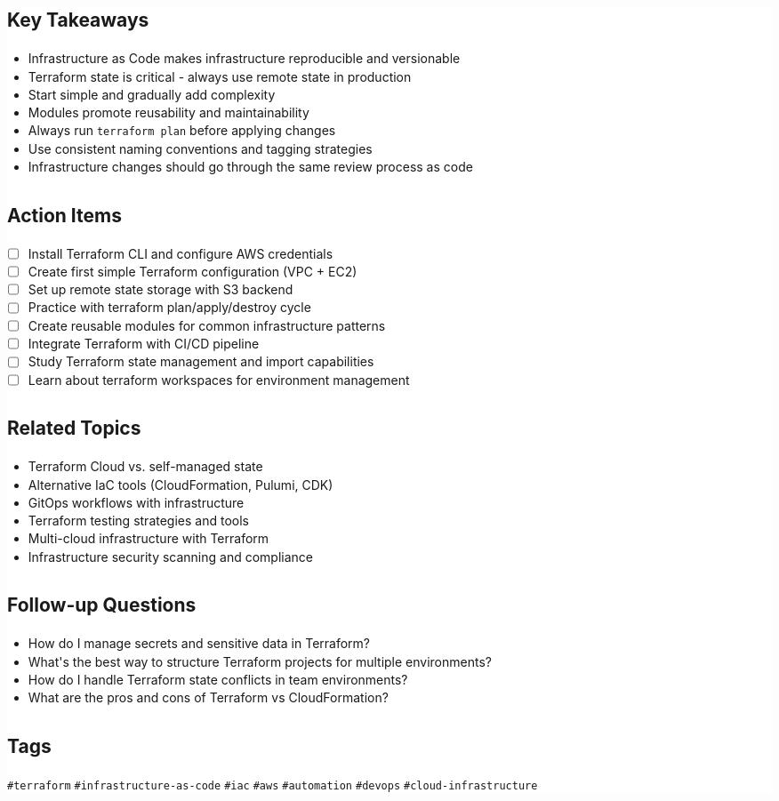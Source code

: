 ## Key Takeaways
- Infrastructure as Code makes infrastructure reproducible and versionable
- Terraform state is critical - always use remote state in production
- Start simple and gradually add complexity
- Modules promote reusability and maintainability
- Always run `terraform plan` before applying changes
- Use consistent naming conventions and tagging strategies
- Infrastructure changes should go through the same review process as code

## Action Items
- [ ] Install Terraform CLI and configure AWS credentials
- [ ] Create first simple Terraform configuration (VPC + EC2)
- [ ] Set up remote state storage with S3 backend
- [ ] Practice with terraform plan/apply/destroy cycle
- [ ] Create reusable modules for common infrastructure patterns
- [ ] Integrate Terraform with CI/CD pipeline
- [ ] Study Terraform state management and import capabilities
- [ ] Learn about terraform workspaces for environment management

## Related Topics
- Terraform Cloud vs. self-managed state
- Alternative IaC tools (CloudFormation, Pulumi, CDK)
- GitOps workflows with infrastructure
- Terraform testing strategies and tools
- Multi-cloud infrastructure with Terraform
- Infrastructure security scanning and compliance

## Follow-up Questions
- How do I manage secrets and sensitive data in Terraform?
- What's the best way to structure Terraform projects for multiple environments?
- How do I handle Terraform state conflicts in team environments?
- What are the pros and cons of Terraform vs CloudFormation?

## Tags
`#terraform` `#infrastructure-as-code` `#iac` `#aws` `#automation` `#devops` `#cloud-infrastructure`